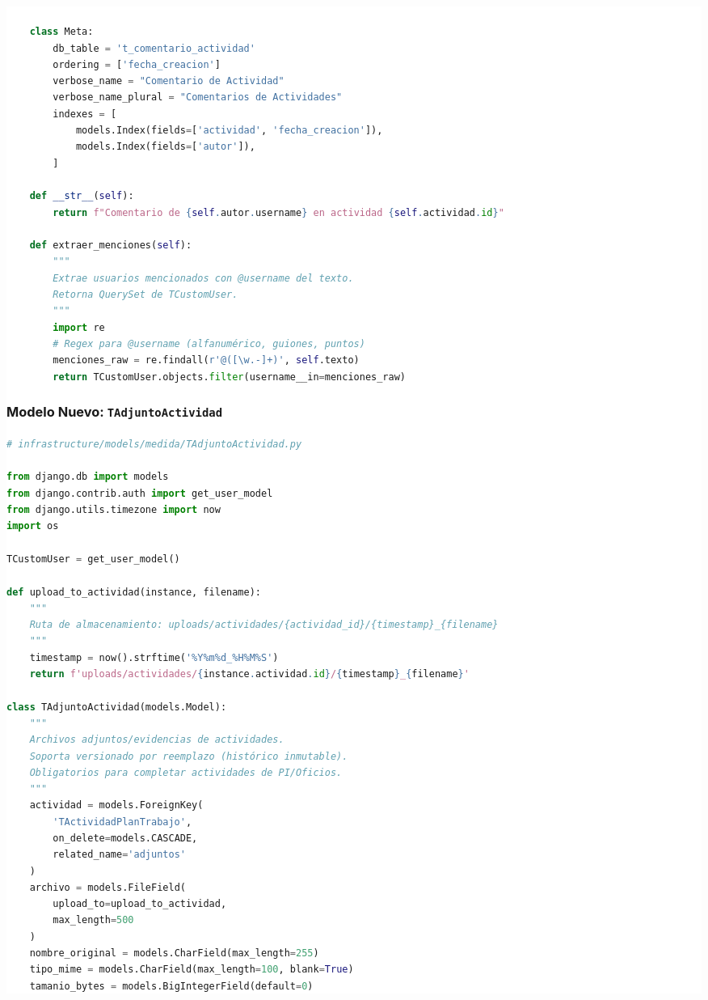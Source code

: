 ```python

    class Meta:
        db_table = 't_comentario_actividad'
        ordering = ['fecha_creacion']
        verbose_name = "Comentario de Actividad"
        verbose_name_plural = "Comentarios de Actividades"
        indexes = [
            models.Index(fields=['actividad', 'fecha_creacion']),
            models.Index(fields=['autor']),
        ]

    def __str__(self):
        return f"Comentario de {self.autor.username} en actividad {self.actividad.id}"

    def extraer_menciones(self):
        """
        Extrae usuarios mencionados con @username del texto.
        Retorna QuerySet de TCustomUser.
        """
        import re
        # Regex para @username (alfanumérico, guiones, puntos)
        menciones_raw = re.findall(r'@([\w.-]+)', self.texto)
        return TCustomUser.objects.filter(username__in=menciones_raw)
```

### Modelo Nuevo: `TAdjuntoActividad`

```python
# infrastructure/models/medida/TAdjuntoActividad.py

from django.db import models
from django.contrib.auth import get_user_model
from django.utils.timezone import now
import os

TCustomUser = get_user_model()

def upload_to_actividad(instance, filename):
    """
    Ruta de almacenamiento: uploads/actividades/{actividad_id}/{timestamp}_{filename}
    """
    timestamp = now().strftime('%Y%m%d_%H%M%S')
    return f'uploads/actividades/{instance.actividad.id}/{timestamp}_{filename}'

class TAdjuntoActividad(models.Model):
    """
    Archivos adjuntos/evidencias de actividades.
    Soporta versionado por reemplazo (histórico inmutable).
    Obligatorios para completar actividades de PI/Oficios.
    """
    actividad = models.ForeignKey(
        'TActividadPlanTrabajo',
        on_delete=models.CASCADE,
        related_name='adjuntos'
    )
    archivo = models.FileField(
        upload_to=upload_to_actividad,
        max_length=500
    )
    nombre_original = models.CharField(max_length=255)
    tipo_mime = models.CharField(max_length=100, blank=True)
    tamanio_bytes = models.BigIntegerField(default=0)

```